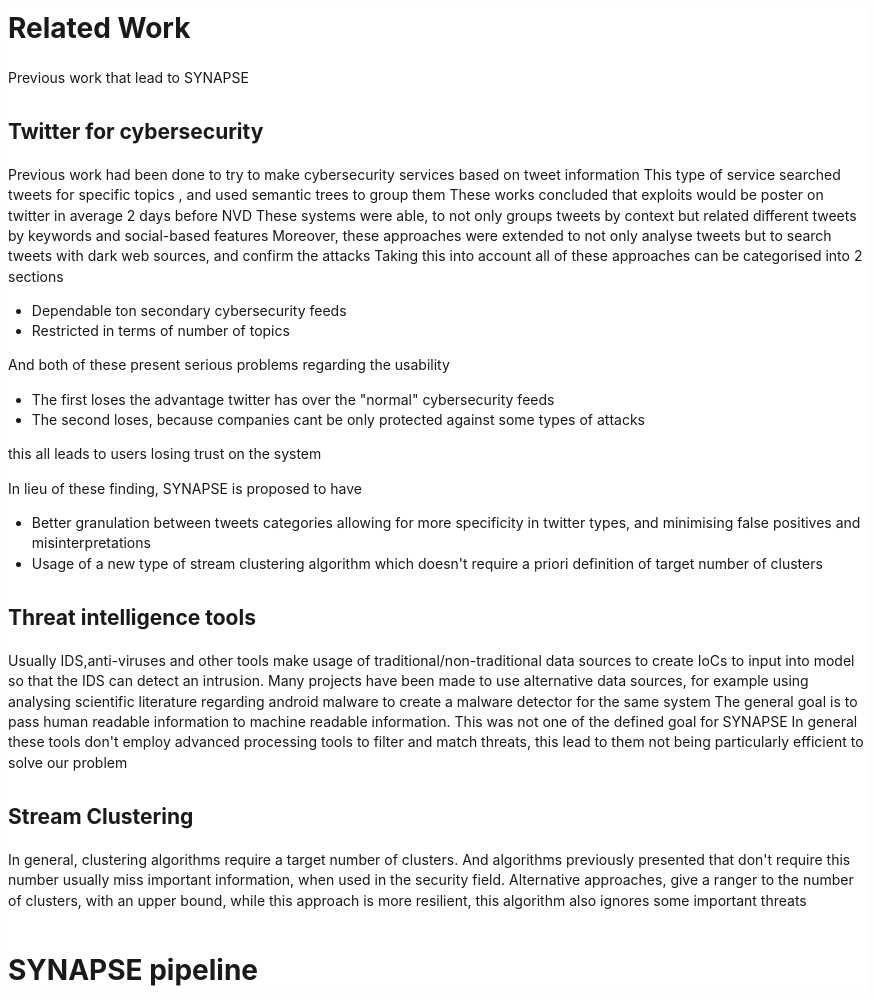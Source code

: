 
# Related Work

Previous work that lead to SYNAPSE

## Twitter for cybersecurity

Previous work had been done to try to make cybersecurity services based on tweet information
This type of service searched tweets for specific topics , and used semantic trees to group them
These works concluded that exploits would be poster on twitter in average 2 days before NVD
These systems were able, to not only groups tweets by context but related different tweets by keywords and social-based features
Moreover, these approaches were extended to not only analyse tweets but to search tweets with dark web sources, and confirm the attacks
Taking this into account all of these approaches can be categorised into 2 sections
- Dependable ton secondary cybersecurity feeds
- Restricted in terms of number of topics

And both of these present serious problems regarding the usability
- The first loses the advantage twitter has over the "normal" cybersecurity feeds
- The second loses, because companies cant be only protected against some types of attacks

this all leads to users losing trust on the system

In lieu of these finding, SYNAPSE is proposed to have
- Better granulation between tweets categories allowing for more specificity in twitter types, and minimising false positives and misinterpretations
- Usage of a new type of stream clustering algorithm which doesn't require a priori definition of target number of clusters

## Threat intelligence tools

Usually IDS,anti-viruses and other tools make usage of traditional/non-traditional data sources to create IoCs to input into model so that the IDS can detect an intrusion.
Many projects have been made to use alternative data sources, for example using analysing scientific literature regarding android malware to create a malware detector for the same system
The general goal is to pass human readable information to machine readable information. This was not one of the defined goal for SYNAPSE
In general these tools don't employ advanced processing tools to filter and match threats, this lead to them not being particularly efficient  to solve our problem

## Stream Clustering

In general, clustering algorithms require a target number of clusters.
And algorithms previously presented that don't require this number usually miss important information, when used in the security field.
Alternative approaches, give a ranger to the number of clusters, with an upper bound, while this approach is more resilient, this algorithm also ignores some important threats

# SYNAPSE pipeline
